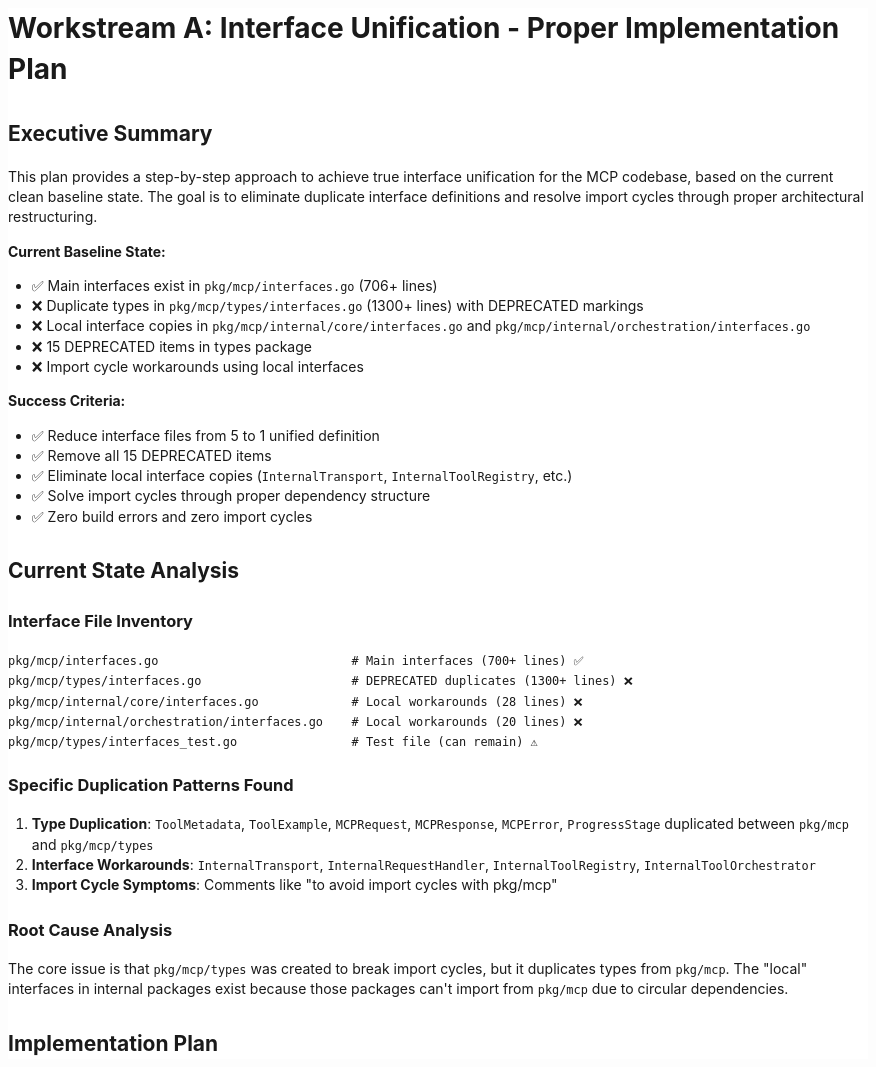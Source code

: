 # Workstream A: Interface Unification - Proper Implementation Plan

## Executive Summary

This plan provides a step-by-step approach to achieve true interface unification for the MCP codebase, based on the current clean baseline state. The goal is to eliminate duplicate interface definitions and resolve import cycles through proper architectural restructuring.

**Current Baseline State:**
- ✅ Main interfaces exist in `pkg/mcp/interfaces.go` (706+ lines)
- ❌ Duplicate types in `pkg/mcp/types/interfaces.go` (1300+ lines) with DEPRECATED markings
- ❌ Local interface copies in `pkg/mcp/internal/core/interfaces.go` and `pkg/mcp/internal/orchestration/interfaces.go`
- ❌ 15 DEPRECATED items in types package
- ❌ Import cycle workarounds using local interfaces

**Success Criteria:**
- ✅ Reduce interface files from 5 to 1 unified definition
- ✅ Remove all 15 DEPRECATED items
- ✅ Eliminate local interface copies (`InternalTransport`, `InternalToolRegistry`, etc.)
- ✅ Solve import cycles through proper dependency structure
- ✅ Zero build errors and zero import cycles

## Current State Analysis

### Interface File Inventory
```
pkg/mcp/interfaces.go                           # Main interfaces (700+ lines) ✅
pkg/mcp/types/interfaces.go                     # DEPRECATED duplicates (1300+ lines) ❌
pkg/mcp/internal/core/interfaces.go             # Local workarounds (28 lines) ❌
pkg/mcp/internal/orchestration/interfaces.go    # Local workarounds (20 lines) ❌
pkg/mcp/types/interfaces_test.go                # Test file (can remain) ⚠️
```

### Specific Duplication Patterns Found
1. **Type Duplication**: `ToolMetadata`, `ToolExample`, `MCPRequest`, `MCPResponse`, `MCPError`, `ProgressStage` duplicated between `pkg/mcp` and `pkg/mcp/types`
2. **Interface Workarounds**: `InternalTransport`, `InternalRequestHandler`, `InternalToolRegistry`, `InternalToolOrchestrator`
3. **Import Cycle Symptoms**: Comments like "to avoid import cycles with pkg/mcp"

### Root Cause Analysis
The core issue is that `pkg/mcp/types` was created to break import cycles, but it duplicates types from `pkg/mcp`. The "local" interfaces in internal packages exist because those packages can't import from `pkg/mcp` due to circular dependencies.

## Implementation Plan
